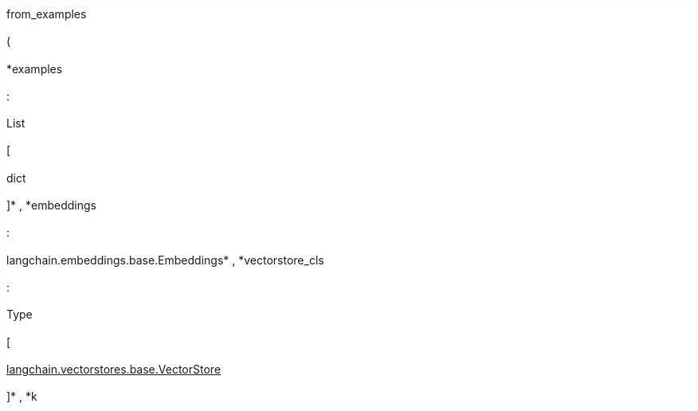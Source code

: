  from_examples
 


 (
 
*examples
 



 :
 





 List
 


 [
 


 dict
 


 ]*
 ,
 *embeddings
 



 :
 





 langchain.embeddings.base.Embeddings*
 ,
 *vectorstore_cls
 



 :
 





 Type
 


 [
 

[langchain.vectorstores.base.VectorStore](vectorstores#langchain.vectorstores.VectorStore "langchain.vectorstores.base.VectorStore")


 ]*
 ,
 *k
 
